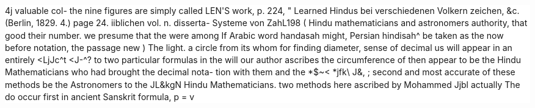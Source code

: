 4j
valuable col-
the nine figures are simply called
LEN'S work,
p. 224,
" Learned Hindus
bei verschiedenen Volkern
zeichen, &c. (Berlin, 1829. 4.) page 24.
iiblichen
vol.
n.
disserta-
Systeme von ZahL198
(
Hindu mathematicians and astronomers
authority, that
good
their number.
we presume that the
were among
If
Arabic word handasah might,
Persian hindisah^ be taken
as the
now before
notation, the passage
new
)
The
light.
a circle
from
its
whom
for finding
diameter,
sense of decimal
us will appear in an entirely
<LjJc^t <J-^? to
two particular formulas
in the
will
our author ascribes
the circumference of
then appear to be the
Hindu Mathematicians who had brought the decimal nota-
tion with
them
and the *$~< *jfk\ J&\,
;
second and most accurate of these methods
be the Astronomers
to the
JL&kgN
Hindu Mathematicians.
two methods here ascribed by Mohammed
Jjbl
actually
The
do occur
first
in ancient Sanskrit
formula,
p = v